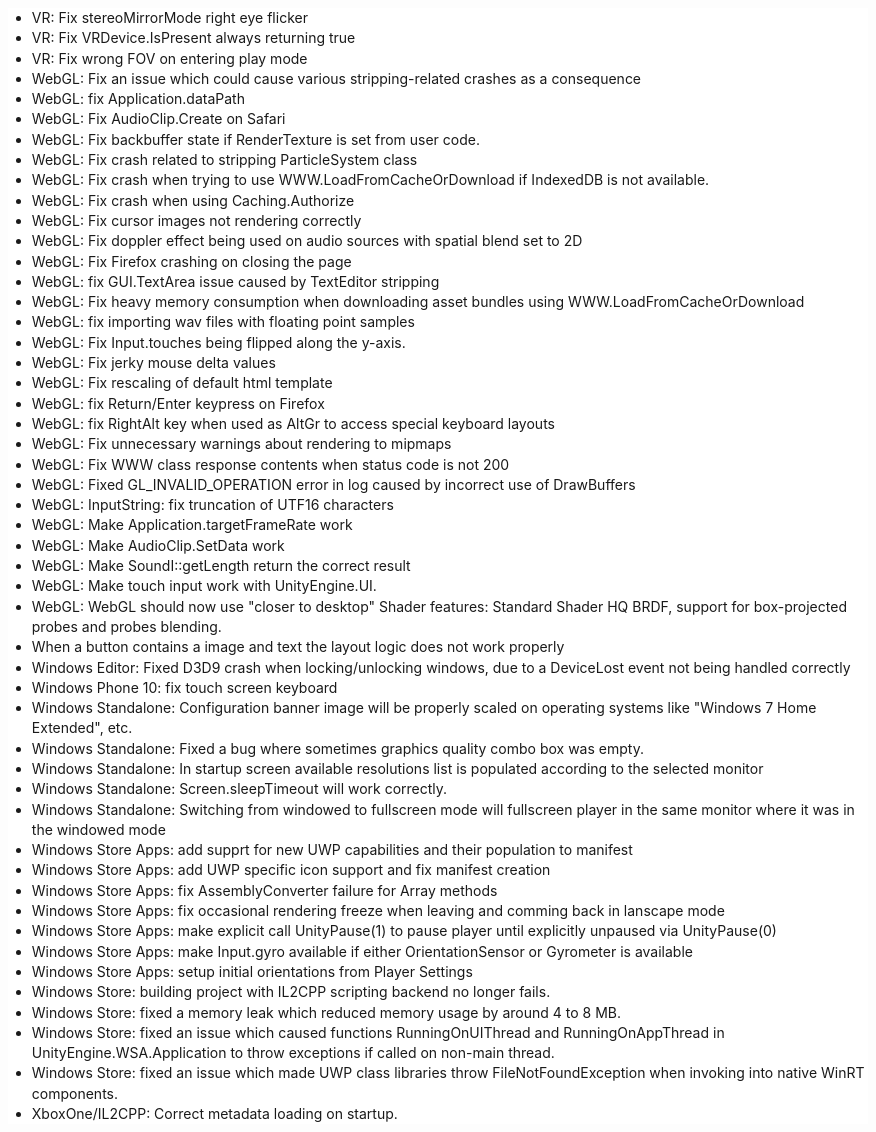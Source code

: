 -   VR: Fix stereoMirrorMode right eye flicker
-   VR: Fix VRDevice.IsPresent always returning true
-   VR: Fix wrong FOV on entering play mode
-   WebGL: Fix an issue which could cause various stripping-related crashes as a consequence
-   WebGL: fix Application.dataPath
-   WebGL: Fix AudioClip.Create on Safari
-   WebGL: Fix backbuffer state if RenderTexture is set from user code.
-   WebGL: Fix crash related to stripping ParticleSystem class
-   WebGL: Fix crash when trying to use WWW.LoadFromCacheOrDownload if IndexedDB is not available.
-   WebGL: Fix crash when using Caching.Authorize
-   WebGL: Fix cursor images not rendering correctly
-   WebGL: Fix doppler effect being used on audio sources with spatial blend set to 2D
-   WebGL: Fix Firefox crashing on closing the page
-   WebGL: fix GUI.TextArea issue caused by TextEditor stripping
-   WebGL: Fix heavy memory consumption when downloading asset bundles using WWW.LoadFromCacheOrDownload
-   WebGL: fix importing wav files with floating point samples
-   WebGL: Fix Input.touches being flipped along the y-axis.
-   WebGL: Fix jerky mouse delta values
-   WebGL: Fix rescaling of default html template
-   WebGL: fix Return/Enter keypress on Firefox
-   WebGL: fix RightAlt key when used as AltGr to access special keyboard layouts
-   WebGL: Fix unnecessary warnings about rendering to mipmaps
-   WebGL: Fix WWW class response contents when status code is not 200
-   WebGL: Fixed GL_INVALID_OPERATION error in log caused by incorrect use of DrawBuffers
-   WebGL: InputString: fix truncation of UTF16 characters
-   WebGL: Make Application.targetFrameRate work
-   WebGL: Make AudioClip.SetData work
-   WebGL: Make SoundI::getLength return the correct result
-   WebGL: Make touch input work with UnityEngine.UI.
-   WebGL: WebGL should now use \"closer to desktop\" Shader features: Standard Shader HQ BRDF, support for box-projected probes and probes blending.
-   When a button contains a image and text the layout logic does not work properly
-   Windows Editor: Fixed D3D9 crash when locking/unlocking windows, due to a DeviceLost event not being handled correctly
-   Windows Phone 10: fix touch screen keyboard
-   Windows Standalone: Configuration banner image will be properly scaled on operating systems like \"Windows 7 Home Extended\", etc.
-   Windows Standalone: Fixed a bug where sometimes graphics quality combo box was empty.
-   Windows Standalone: In startup screen available resolutions list is populated according to the selected monitor
-   Windows Standalone: Screen.sleepTimeout will work correctly.
-   Windows Standalone: Switching from windowed to fullscreen mode will fullscreen player in the same monitor where it was in the windowed mode
-   Windows Store Apps: add supprt for new UWP capabilities and their population to manifest
-   Windows Store Apps: add UWP specific icon support and fix manifest creation
-   Windows Store Apps: fix AssemblyConverter failure for Array methods
-   Windows Store Apps: fix occasional rendering freeze when leaving and comming back in lanscape mode
-   Windows Store Apps: make explicit call UnityPause(1) to pause player until explicitly unpaused via UnityPause(0)
-   Windows Store Apps: make Input.gyro available if either OrientationSensor or Gyrometer is available
-   Windows Store Apps: setup initial orientations from Player Settings
-   Windows Store: building project with IL2CPP scripting backend no longer fails.
-   Windows Store: fixed a memory leak which reduced memory usage by around 4 to 8 MB.
-   Windows Store: fixed an issue which caused functions RunningOnUIThread and RunningOnAppThread in UnityEngine.WSA.Application to throw exceptions if called on non-main thread.
-   Windows Store: fixed an issue which made UWP class libraries throw FileNotFoundException when invoking into native WinRT components.
-   XboxOne/IL2CPP: Correct metadata loading on startup.
